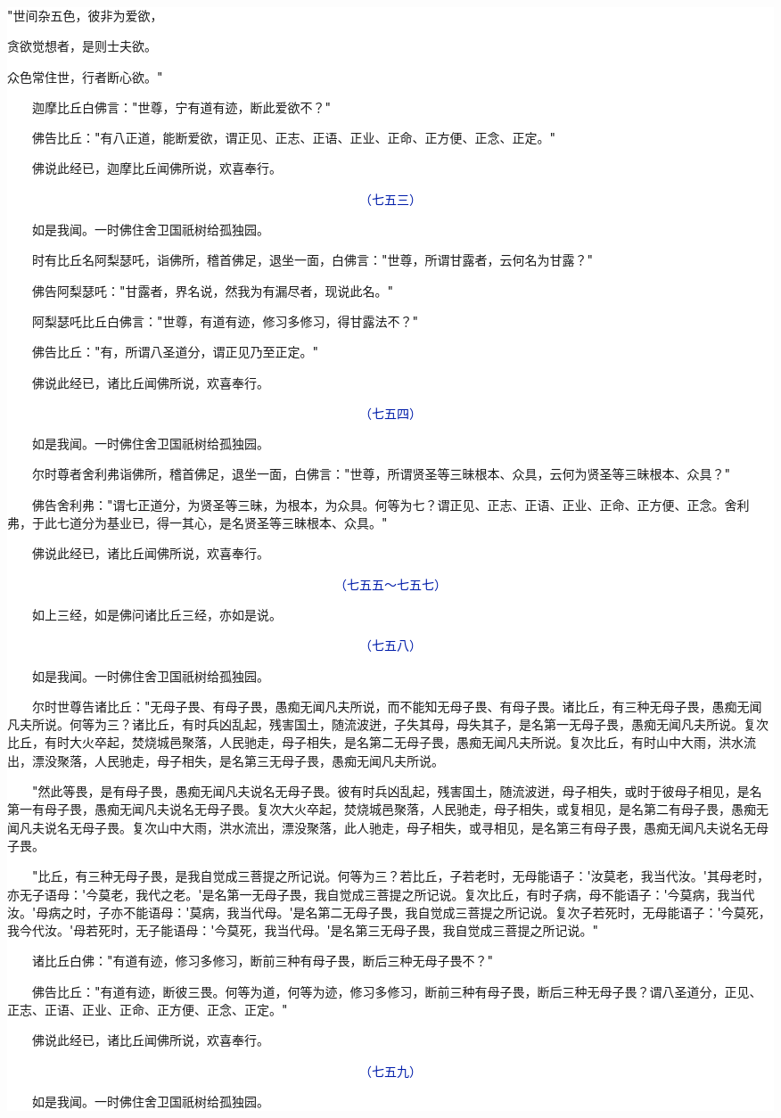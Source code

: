 "世间杂五色，彼非为爱欲，

贪欲觉想者，是则士夫欲。

众色常住世，行者断心欲。"

　　迦摩比丘白佛言："世尊，宁有道有迹，断此爱欲不？"

　　佛告比丘："有八正道，能断爱欲，谓正见、正志、正语、正业、正命、正方便、正念、正定。"

　　佛说此经已，迦摩比丘闻佛所说，欢喜奉行。

<p style="text-align: center;"><span style="color: rgb(2, 30, 170);">（七五三）</span></p>

　　如是我闻。一时佛住舍卫国祇树给孤独园。

　　时有比丘名阿梨瑟吒，诣佛所，稽首佛足，退坐一面，白佛言："世尊，所谓甘露者，云何名为甘露？"

　　佛告阿梨瑟吒："甘露者，界名说，然我为有漏尽者，现说此名。"

　　阿梨瑟吒比丘白佛言："世尊，有道有迹，修习多修习，得甘露法不？"

　　佛告比丘："有，所谓八圣道分，谓正见乃至正定。"

　　佛说此经已，诸比丘闻佛所说，欢喜奉行。

<p style="text-align: center;"><span style="color: rgb(2, 30, 170);">（七五四）</span></p>

　　如是我闻。一时佛住舍卫国祇树给孤独园。

　　尔时尊者舍利弗诣佛所，稽首佛足，退坐一面，白佛言："世尊，所谓贤圣等三昧根本、众具，云何为贤圣等三昧根本、众具？"

　　佛告舍利弗："谓七正道分，为贤圣等三昧，为根本，为众具。何等为七？谓正见、正志、正语、正业、正命、正方便、正念。舍利弗，于此七道分为基业已，得一其心，是名贤圣等三昧根本、众具。"

　　佛说此经已，诸比丘闻佛所说，欢喜奉行。

<p style="text-align: center;"><span style="color: rgb(2, 30, 170);">（七五五～七五七）</span></p>

　　如上三经，如是佛问诸比丘三经，亦如是说。

<p style="text-align: center;"><span style="color: rgb(2, 30, 170);">（七五八）</span></p>

　　如是我闻。一时佛住舍卫国祇树给孤独园。

　　尔时世尊告诸比丘："无母子畏、有母子畏，愚痴无闻凡夫所说，而不能知无母子畏、有母子畏。诸比丘，有三种无母子畏，愚痴无闻凡夫所说。何等为三？诸比丘，有时兵凶乱起，残害国土，随流波迸，子失其母，母失其子，是名第一无母子畏，愚痴无闻凡夫所说。复次比丘，有时大火卒起，焚烧城邑聚落，人民驰走，母子相失，是名第二无母子畏，愚痴无闻凡夫所说。复次比丘，有时山中大雨，洪水流出，漂没聚落，人民驰走，母子相失，是名第三无母子畏，愚痴无闻凡夫所说。

　　"然此等畏，是有母子畏，愚痴无闻凡夫说名无母子畏。彼有时兵凶乱起，残害国土，随流波迸，母子相失，或时于彼母子相见，是名第一有母子畏，愚痴无闻凡夫说名无母子畏。复次大火卒起，焚烧城邑聚落，人民驰走，母子相失，或复相见，是名第二有母子畏，愚痴无闻凡夫说名无母子畏。复次山中大雨，洪水流出，漂没聚落，此人驰走，母子相失，或寻相见，是名第三有母子畏，愚痴无闻凡夫说名无母子畏。

　　"比丘，有三种无母子畏，是我自觉成三菩提之所记说。何等为三？若比丘，子若老时，无母能语子：'汝莫老，我当代汝。'其母老时，亦无子语母：'今莫老，我代之老。'是名第一无母子畏，我自觉成三菩提之所记说。复次比丘，有时子病，母不能语子：'今莫病，我当代汝。'母病之时，子亦不能语母：'莫病，我当代母。'是名第二无母子畏，我自觉成三菩提之所记说。复次子若死时，无母能语子：'今莫死，我今代汝。'母若死时，无子能语母：'今莫死，我当代母。'是名第三无母子畏，我自觉成三菩提之所记说。"

　　诸比丘白佛："有道有迹，修习多修习，断前三种有母子畏，断后三种无母子畏不？"

　　佛告比丘："有道有迹，断彼三畏。何等为道，何等为迹，修习多修习，断前三种有母子畏，断后三种无母子畏？谓八圣道分，正见、正志、正语、正业、正命、正方便、正念、正定。"

　　佛说此经已，诸比丘闻佛所说，欢喜奉行。

<p style="text-align: center;"><span style="color: rgb(2, 30, 170);">（七五九）</span></p>

　　如是我闻。一时佛住舍卫国祇树给孤独园。
